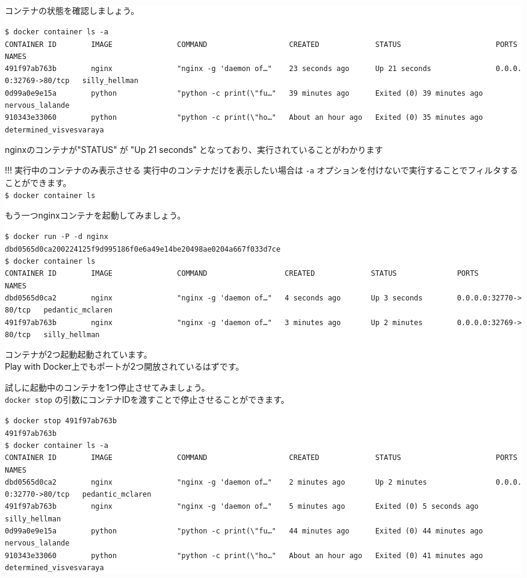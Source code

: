 コンテナの状態を確認しましょう。  
```
$ docker container ls -a
CONTAINER ID        IMAGE               COMMAND                   CREATED             STATUS                      PORTS                   NAMES
491f97ab763b        nginx               "nginx -g 'daemon of…"    23 seconds ago      Up 21 seconds               0.0.0.0:32769->80/tcp   silly_hellman
0d99a0e9e15a        python              "python -c print(\"fu…"   39 minutes ago      Exited (0) 39 minutes ago                           nervous_lalande
910343e33060        python              "python -c print(\"ho…"   About an hour ago   Exited (0) 35 minutes ago                           determined_visvesvaraya
```

nginxのコンテナが"STATUS" が "Up 21 seconds" となっており、実行されていることがわかります

!!! 実行中のコンテナのみ表示させる
    実行中のコンテナだけを表示したい場合は `-a` オプションを付けないで実行することでフィルタすることができます。  
    ```
    $ docker container ls
    ```

もう一つnginxコンテナを起動してみましょう。  
```
$ docker run -P -d nginx
dbd0565d0ca200224125f9d995186f0e6a49e14be20498ae0204a667f033d7ce
$ docker container ls
CONTAINER ID        IMAGE               COMMAND                  CREATED             STATUS              PORTS                   NAMES
dbd0565d0ca2        nginx               "nginx -g 'daemon of…"   4 seconds ago       Up 3 seconds        0.0.0.0:32770->80/tcp   pedantic_mclaren
491f97ab763b        nginx               "nginx -g 'daemon of…"   3 minutes ago       Up 2 minutes        0.0.0.0:32769->80/tcp   silly_hellman
```

コンテナが2つ起動起動されています。  
Play with Docker上でもポートが2つ開放されているはずです。

試しに起動中のコンテナを1つ停止させてみましょう。  
`docker stop` の引数にコンテナIDを渡すことで停止させることができます。
```
$ docker stop 491f97ab763b
491f97ab763b
$ docker container ls -a
CONTAINER ID        IMAGE               COMMAND                   CREATED             STATUS                      PORTS                   NAMES
dbd0565d0ca2        nginx               "nginx -g 'daemon of…"    2 minutes ago       Up 2 minutes                0.0.0.0:32770->80/tcp   pedantic_mclaren
491f97ab763b        nginx               "nginx -g 'daemon of…"    5 minutes ago       Exited (0) 5 seconds ago                            silly_hellman
0d99a0e9e15a        python              "python -c print(\"fu…"   44 minutes ago      Exited (0) 44 minutes ago                           nervous_lalande
910343e33060        python              "python -c print(\"ho…"   About an hour ago   Exited (0) 41 minutes ago                           determined_visvesvaraya
```
